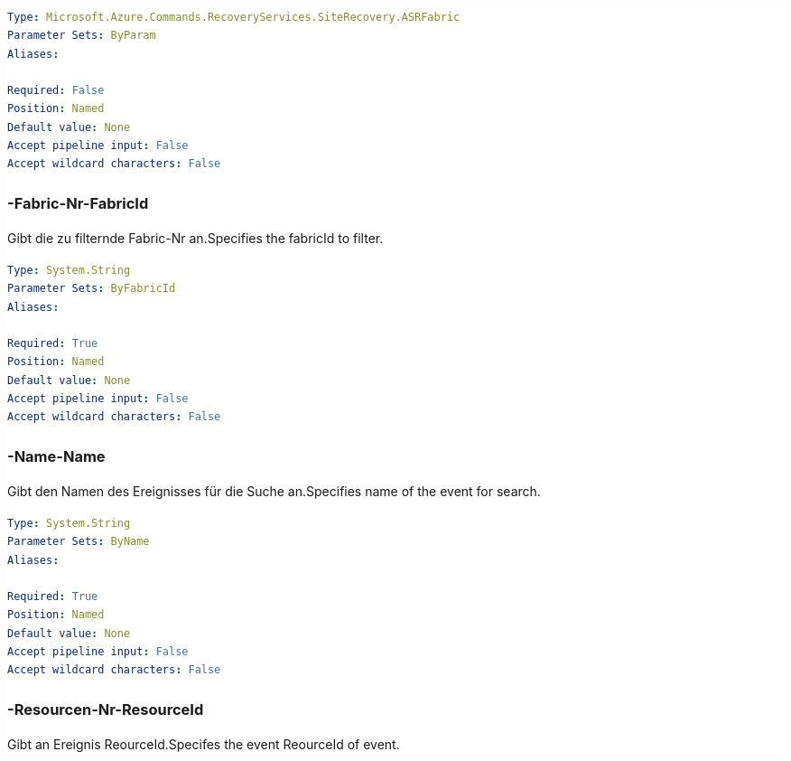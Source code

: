 ```yaml
Type: Microsoft.Azure.Commands.RecoveryServices.SiteRecovery.ASRFabric
Parameter Sets: ByParam
Aliases:

Required: False
Position: Named
Default value: None
Accept pipeline input: False
Accept wildcard characters: False
```

### <span data-ttu-id="aab7e-132">-Fabric-Nr</span><span class="sxs-lookup"><span data-stu-id="aab7e-132">-FabricId</span></span>
<span data-ttu-id="aab7e-133">Gibt die zu filternde Fabric-Nr an.</span><span class="sxs-lookup"><span data-stu-id="aab7e-133">Specifies the fabricId to filter.</span></span>

```yaml
Type: System.String
Parameter Sets: ByFabricId
Aliases:

Required: True
Position: Named
Default value: None
Accept pipeline input: False
Accept wildcard characters: False
```

### <span data-ttu-id="aab7e-134">-Name</span><span class="sxs-lookup"><span data-stu-id="aab7e-134">-Name</span></span>
<span data-ttu-id="aab7e-135">Gibt den Namen des Ereignisses für die Suche an.</span><span class="sxs-lookup"><span data-stu-id="aab7e-135">Specifies name of the event for search.</span></span>

```yaml
Type: System.String
Parameter Sets: ByName
Aliases:

Required: True
Position: Named
Default value: None
Accept pipeline input: False
Accept wildcard characters: False
```

### <span data-ttu-id="aab7e-136">-Resourcen-Nr</span><span class="sxs-lookup"><span data-stu-id="aab7e-136">-ResourceId</span></span>
<span data-ttu-id="aab7e-137">Gibt an Ereignis ReourceId.</span><span class="sxs-lookup"><span data-stu-id="aab7e-137">Specifes the event ReourceId of event.</span></span>
